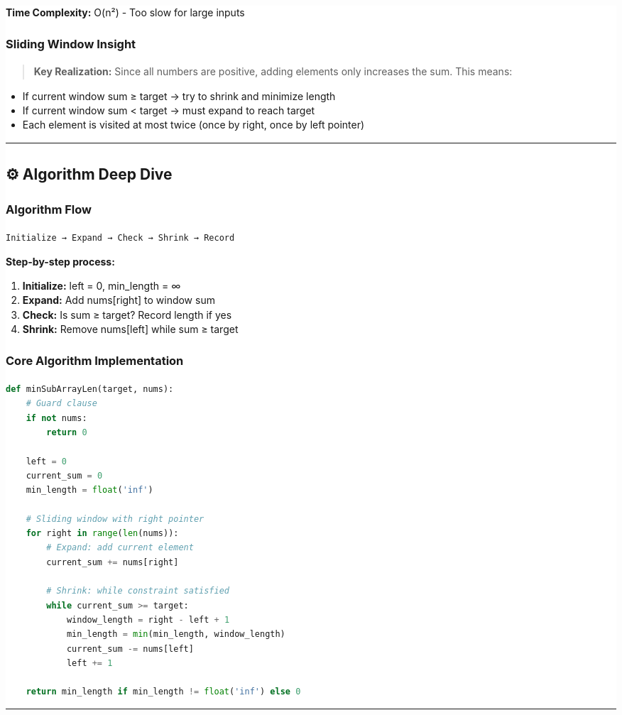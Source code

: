 **Time Complexity:** O(n²) - Too slow for large inputs

### Sliding Window Insight

> **Key Realization:** Since all numbers are positive, adding elements only increases the sum. This means:

- If current window sum ≥ target → try to shrink and minimize length
- If current window sum < target → must expand to reach target
- Each element is visited at most twice (once by right, once by left pointer)

---

## ⚙️ Algorithm Deep Dive

### Algorithm Flow

```
Initialize → Expand → Check → Shrink → Record
```

**Step-by-step process:**
1. **Initialize:** left = 0, min_length = ∞
2. **Expand:** Add nums[right] to window sum
3. **Check:** Is sum ≥ target? Record length if yes
4. **Shrink:** Remove nums[left] while sum ≥ target

### Core Algorithm Implementation

```python
def minSubArrayLen(target, nums):
    # Guard clause
    if not nums:
        return 0
        
    left = 0
    current_sum = 0
    min_length = float('inf')
    
    # Sliding window with right pointer
    for right in range(len(nums)):
        # Expand: add current element
        current_sum += nums[right]
        
        # Shrink: while constraint satisfied
        while current_sum >= target:
            window_length = right - left + 1
            min_length = min(min_length, window_length)
            current_sum -= nums[left]
            left += 1
    
    return min_length if min_length != float('inf') else 0
```

---